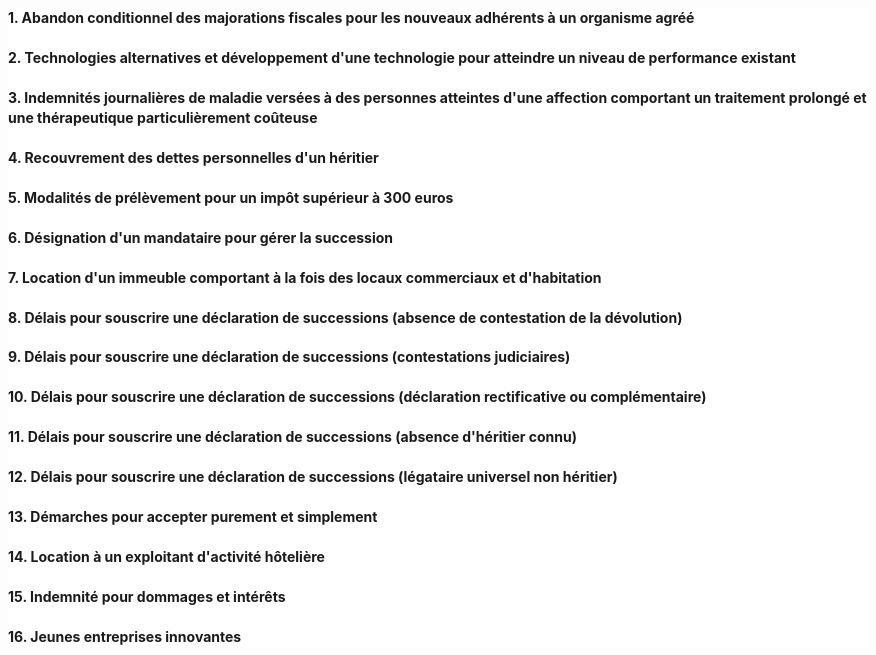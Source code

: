 #### 1. Abandon conditionnel des majorations fiscales pour les nouveaux adhérents à un organisme agréé


#### 2. Technologies alternatives et développement d'une technologie pour atteindre un niveau de performance existant


#### 3. Indemnités journalières de maladie versées à des personnes atteintes d'une affection comportant un traitement prolongé et une thérapeutique particulièrement coûteuse


#### 4. Recouvrement des dettes personnelles d'un héritier


#### 5. Modalités de prélèvement pour un impôt supérieur à 300 euros


#### 6. Désignation d'un mandataire pour gérer la succession


#### 7. Location d'un immeuble comportant à la fois des locaux commerciaux et d'habitation


#### 8. Délais pour souscrire une déclaration de successions (absence de contestation de la dévolution)


#### 9. Délais pour souscrire une déclaration de successions (contestations judiciaires)


#### 10. Délais pour souscrire une déclaration de successions (déclaration rectificative ou complémentaire)


#### 11. Délais pour souscrire une déclaration de successions (absence d'héritier connu)


#### 12. Délais pour souscrire une déclaration de successions (légataire universel non héritier)


#### 13. Démarches pour accepter purement et simplement


#### 14. Location à un exploitant d'activité hôtelière


#### 15. Indemnité pour dommages et intérêts


#### 16. Jeunes entreprises innovantes
